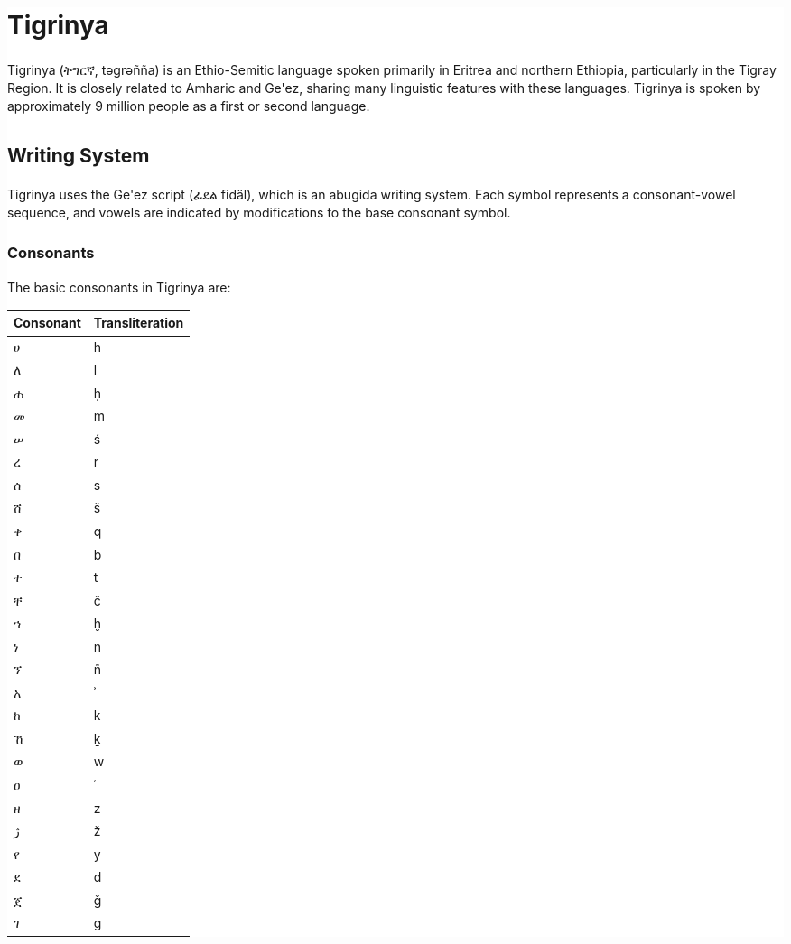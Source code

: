 # Tigrinya

Tigrinya (ትግርኛ, tǝgrǝñña) is an Ethio-Semitic language spoken primarily in Eritrea and northern Ethiopia, particularly in the Tigray Region. It is closely related to Amharic and Ge'ez, sharing many linguistic features with these languages. Tigrinya is spoken by approximately 9 million people as a first or second language.

## Writing System

Tigrinya uses the Ge'ez script (ፊደል fidäl), which is an abugida writing system. Each symbol represents a consonant-vowel sequence, and vowels are indicated by modifications to the base consonant symbol.

### Consonants

The basic consonants in Tigrinya are:

| Consonant | Transliteration |
|-----------|-----------------|
| ሀ | h |
| ለ | l |
| ሐ | ḥ |
| መ | m |
| ሠ | ś |
| ረ | r |
| ሰ | s |
| ሸ | š |
| ቀ | q |
| በ | b |
| ተ | t |
| ቸ | č |
| ኀ | ḫ |
| ነ | n |
| ኘ | ñ |
| አ | ʾ |
| ከ | k |
| ኸ | ḵ |
| ወ | w |
| ዐ | ʿ |
| ዘ | z |
| ژ | ž |
| የ | y |
| ደ | d |
| ጀ | ǧ |
| ገ | g |